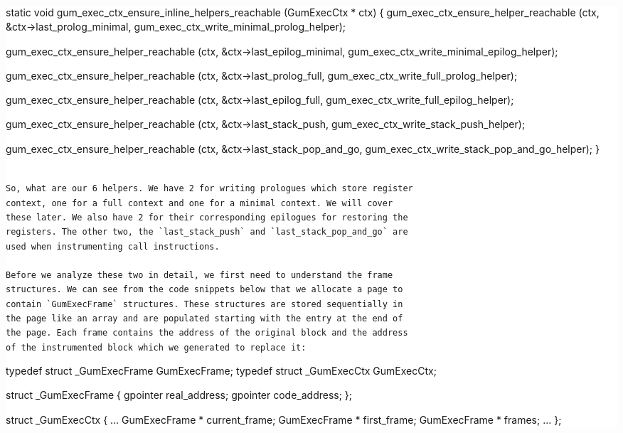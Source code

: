 static void
gum_exec_ctx_ensure_inline_helpers_reachable (GumExecCtx * ctx)
{
  gum_exec_ctx_ensure_helper_reachable (ctx,
      &ctx->last_prolog_minimal,
      gum_exec_ctx_write_minimal_prolog_helper);

  gum_exec_ctx_ensure_helper_reachable (ctx,
      &ctx->last_epilog_minimal,
      gum_exec_ctx_write_minimal_epilog_helper);

  gum_exec_ctx_ensure_helper_reachable (ctx,
      &ctx->last_prolog_full,
      gum_exec_ctx_write_full_prolog_helper);

  gum_exec_ctx_ensure_helper_reachable (ctx,
      &ctx->last_epilog_full,
      gum_exec_ctx_write_full_epilog_helper);

  gum_exec_ctx_ensure_helper_reachable (ctx,
      &ctx->last_stack_push,
      gum_exec_ctx_write_stack_push_helper);

  gum_exec_ctx_ensure_helper_reachable (ctx,
      &ctx->last_stack_pop_and_go,
      gum_exec_ctx_write_stack_pop_and_go_helper);
}
```

So, what are our 6 helpers. We have 2 for writing prologues which store register
context, one for a full context and one for a minimal context. We will cover
these later. We also have 2 for their corresponding epilogues for restoring the
registers. The other two, the `last_stack_push` and `last_stack_pop_and_go` are
used when instrumenting call instructions.

Before we analyze these two in detail, we first need to understand the frame
structures. We can see from the code snippets below that we allocate a page to
contain `GumExecFrame` structures. These structures are stored sequentially in
the page like an array and are populated starting with the entry at the end of
the page. Each frame contains the address of the original block and the address
of the instrumented block which we generated to replace it:

```
typedef struct _GumExecFrame GumExecFrame;
typedef struct _GumExecCtx GumExecCtx;

struct _GumExecFrame
{
  gpointer real_address;
  gpointer code_address;
};

struct _GumExecCtx
{
  ...
  GumExecFrame * current_frame;
  GumExecFrame * first_frame;
  GumExecFrame * frames;
  ...
};
